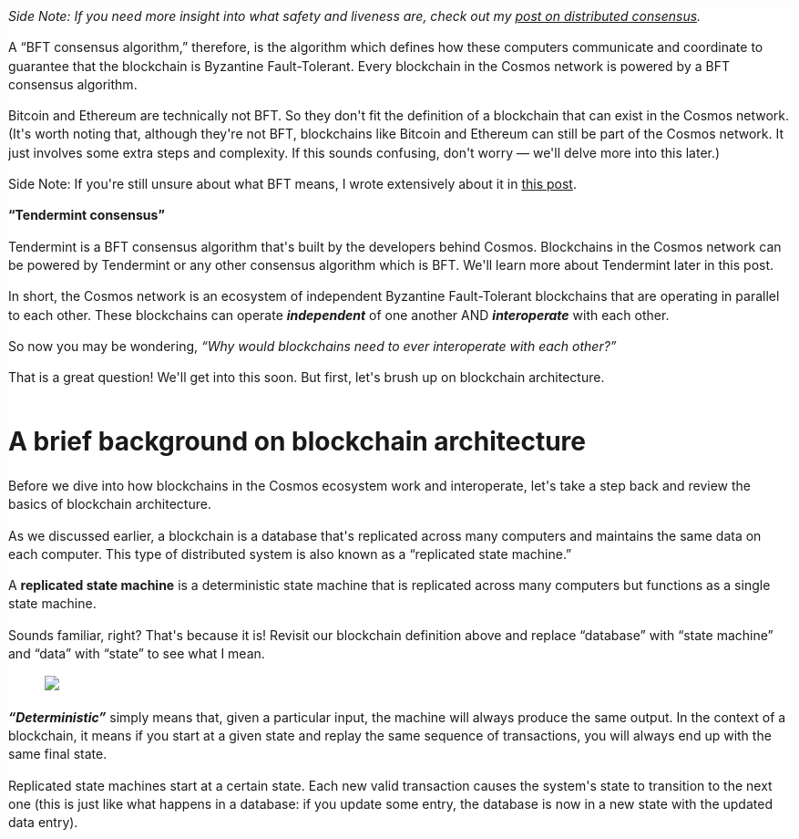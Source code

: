 _Side Note: If you need more insight into what safety and liveness are, check out my _[_post on distributed consensus_](https://www.preethikasireddy.com/posts/lets-take-a-crack-at-understanding-distributed-consensus/)_._

A “BFT consensus algorithm,” therefore, is the algorithm which defines how these computers communicate and coordinate to guarantee that the blockchain is Byzantine Fault-Tolerant. Every blockchain in the Cosmos network is powered by a BFT consensus algorithm.

Bitcoin and Ethereum are technically not BFT. So they don't fit the definition of a blockchain that can exist in the Cosmos network. (It's worth noting that, although they're not BFT, blockchains like Bitcoin and Ethereum can still be part of the Cosmos network. It just involves some extra steps and complexity. If this sounds confusing, don't worry — we'll delve more into this later.)

Side Note: If you're still unsure about what BFT means, I wrote extensively about it in [this post](https://www.preethikasireddy.com/posts/lets-take-a-crack-at-understanding-distributed-consensus/). 

**“Tendermint consensus”**

Tendermint is a BFT consensus algorithm that's built by the developers behind Cosmos. Blockchains in the Cosmos network can be powered by Tendermint or any other consensus algorithm which is BFT. We'll learn more about Tendermint later in this post.

In short, the Cosmos network is an ecosystem of independent Byzantine Fault-Tolerant blockchains that are operating in parallel to each other. These blockchains can operate _**independent**_ of one another AND _**interoperate**_ with each other. 

So now you may be wondering, _“Why would blockchains need to ever interoperate with each other?”_

That is a great question! We'll get into this soon. But first, let's brush up on blockchain architecture.

# A brief background on blockchain architecture

Before we dive into how blockchains in the Cosmos ecosystem work and interoperate, let's take a step back and review the basics of blockchain architecture.

As we discussed earlier, a blockchain is a database that's replicated across many computers and maintains the same data on each computer. This type of distributed system is also known as a “replicated state machine.”

A **replicated state machine** is a deterministic state machine that is replicated across many computers but functions as a single state machine. 

Sounds familiar, right? That's because it is! Revisit our blockchain definition above and replace “database” with “state machine” and “data” with “state” to see what I mean.

<figure>

![](/media/screen-shot-2019-05-13-at-9.20.46-am.png)

</figure>

**_“Deterministic”_** simply means that, given a particular input, the machine will always produce the same output. In the context of a blockchain, it means if you start at a given state and replay the same sequence of transactions, you will always end up with the same final state.

Replicated state machines start at a certain state. Each new valid transaction causes the system's state to transition to the next one (this is just like what happens in a database: if you update some entry, the database is now in a new state with the updated data entry). 
